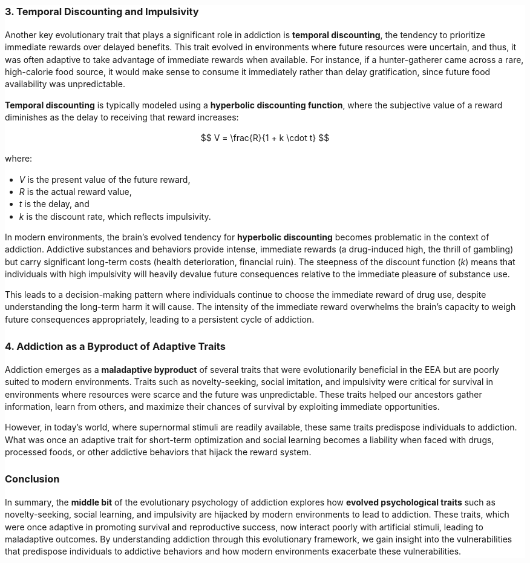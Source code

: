 ### 3. **Temporal Discounting and Impulsivity**
Another key evolutionary trait that plays a significant role in addiction is **temporal discounting**, the tendency to prioritize immediate rewards over delayed benefits. This trait evolved in environments where future resources were uncertain, and thus, it was often adaptive to take advantage of immediate rewards when available. For instance, if a hunter-gatherer came across a rare, high-calorie food source, it would make sense to consume it immediately rather than delay gratification, since future food availability was unpredictable.

**Temporal discounting** is typically modeled using a **hyperbolic discounting function**, where the subjective value of a reward diminishes as the delay to receiving that reward increases:

$$
V = \frac{R}{1 + k \cdot t}
$$

where:
- $V$ is the present value of the future reward,
- $R$ is the actual reward value,
- $t$ is the delay, and
- $k$ is the discount rate, which reflects impulsivity.

In modern environments, the brain’s evolved tendency for **hyperbolic discounting** becomes problematic in the context of addiction. Addictive substances and behaviors provide intense, immediate rewards (a drug-induced high, the thrill of gambling) but carry significant long-term costs (health deterioration, financial ruin). The steepness of the discount function ($k$) means that individuals with high impulsivity will heavily devalue future consequences relative to the immediate pleasure of substance use.

This leads to a decision-making pattern where individuals continue to choose the immediate reward of drug use, despite understanding the long-term harm it will cause. The intensity of the immediate reward overwhelms the brain’s capacity to weigh future consequences appropriately, leading to a persistent cycle of addiction.

### 4. **Addiction as a Byproduct of Adaptive Traits**
Addiction emerges as a **maladaptive byproduct** of several traits that were evolutionarily beneficial in the EEA but are poorly suited to modern environments. Traits such as novelty-seeking, social imitation, and impulsivity were critical for survival in environments where resources were scarce and the future was unpredictable. These traits helped our ancestors gather information, learn from others, and maximize their chances of survival by exploiting immediate opportunities.

However, in today’s world, where supernormal stimuli are readily available, these same traits predispose individuals to addiction. What was once an adaptive trait for short-term optimization and social learning becomes a liability when faced with drugs, processed foods, or other addictive behaviors that hijack the reward system.

### Conclusion
In summary, the **middle bit** of the evolutionary psychology of addiction explores how **evolved psychological traits** such as novelty-seeking, social learning, and impulsivity are hijacked by modern environments to lead to addiction. These traits, which were once adaptive in promoting survival and reproductive success, now interact poorly with artificial stimuli, leading to maladaptive outcomes. By understanding addiction through this evolutionary framework, we gain insight into the vulnerabilities that predispose individuals to addictive behaviors and how modern environments exacerbate these vulnerabilities.
